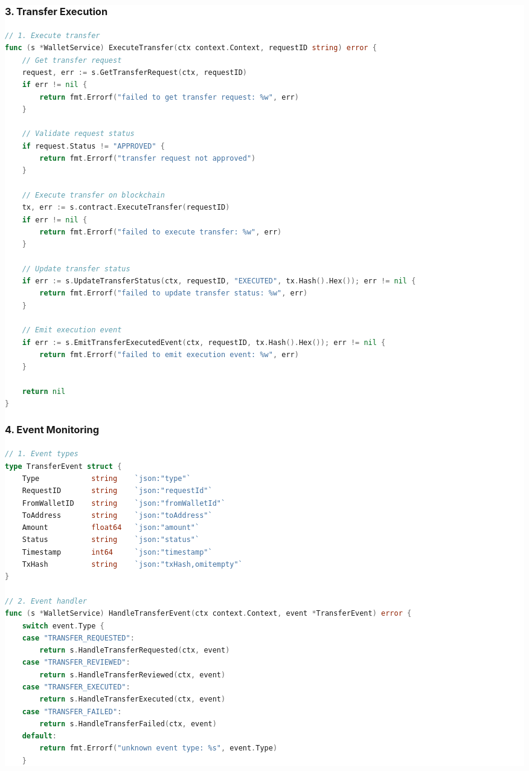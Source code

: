 ### 3. Transfer Execution
```go
// 1. Execute transfer
func (s *WalletService) ExecuteTransfer(ctx context.Context, requestID string) error {
    // Get transfer request
    request, err := s.GetTransferRequest(ctx, requestID)
    if err != nil {
        return fmt.Errorf("failed to get transfer request: %w", err)
    }

    // Validate request status
    if request.Status != "APPROVED" {
        return fmt.Errorf("transfer request not approved")
    }

    // Execute transfer on blockchain
    tx, err := s.contract.ExecuteTransfer(requestID)
    if err != nil {
        return fmt.Errorf("failed to execute transfer: %w", err)
    }

    // Update transfer status
    if err := s.UpdateTransferStatus(ctx, requestID, "EXECUTED", tx.Hash().Hex()); err != nil {
        return fmt.Errorf("failed to update transfer status: %w", err)
    }

    // Emit execution event
    if err := s.EmitTransferExecutedEvent(ctx, requestID, tx.Hash().Hex()); err != nil {
        return fmt.Errorf("failed to emit execution event: %w", err)
    }

    return nil
}
```

### 4. Event Monitoring
```go
// 1. Event types
type TransferEvent struct {
    Type            string    `json:"type"`
    RequestID       string    `json:"requestId"`
    FromWalletID    string    `json:"fromWalletId"`
    ToAddress       string    `json:"toAddress"`
    Amount          float64   `json:"amount"`
    Status          string    `json:"status"`
    Timestamp       int64     `json:"timestamp"`
    TxHash          string    `json:"txHash,omitempty"`
}

// 2. Event handler
func (s *WalletService) HandleTransferEvent(ctx context.Context, event *TransferEvent) error {
    switch event.Type {
    case "TRANSFER_REQUESTED":
        return s.HandleTransferRequested(ctx, event)
    case "TRANSFER_REVIEWED":
        return s.HandleTransferReviewed(ctx, event)
    case "TRANSFER_EXECUTED":
        return s.HandleTransferExecuted(ctx, event)
    case "TRANSFER_FAILED":
        return s.HandleTransferFailed(ctx, event)
    default:
        return fmt.Errorf("unknown event type: %s", event.Type)
    }
```